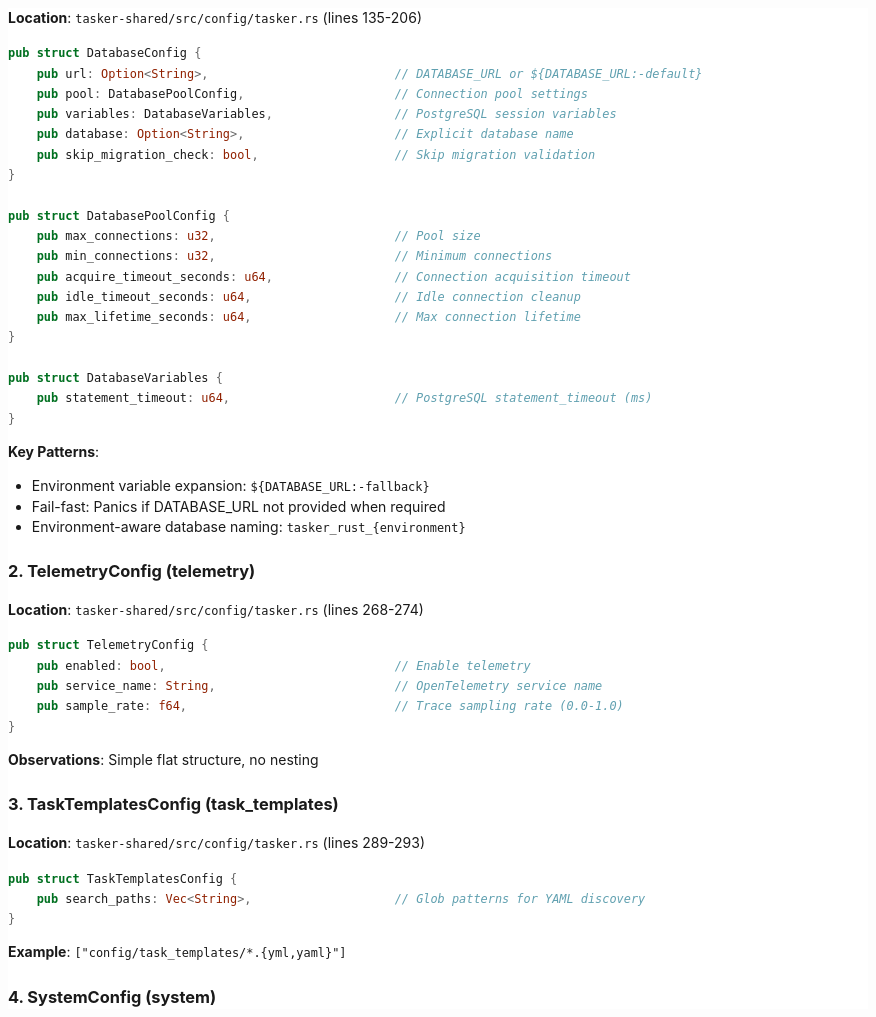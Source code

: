 **Location**: `tasker-shared/src/config/tasker.rs` (lines 135-206)

```rust
pub struct DatabaseConfig {
    pub url: Option<String>,                          // DATABASE_URL or ${DATABASE_URL:-default}
    pub pool: DatabasePoolConfig,                     // Connection pool settings
    pub variables: DatabaseVariables,                 // PostgreSQL session variables
    pub database: Option<String>,                     // Explicit database name
    pub skip_migration_check: bool,                   // Skip migration validation
}

pub struct DatabasePoolConfig {
    pub max_connections: u32,                         // Pool size
    pub min_connections: u32,                         // Minimum connections
    pub acquire_timeout_seconds: u64,                 // Connection acquisition timeout
    pub idle_timeout_seconds: u64,                    // Idle connection cleanup
    pub max_lifetime_seconds: u64,                    // Max connection lifetime
}

pub struct DatabaseVariables {
    pub statement_timeout: u64,                       // PostgreSQL statement_timeout (ms)
}
```

**Key Patterns**:
- Environment variable expansion: `${DATABASE_URL:-fallback}`
- Fail-fast: Panics if DATABASE_URL not provided when required
- Environment-aware database naming: `tasker_rust_{environment}`

### 2. TelemetryConfig (telemetry)

**Location**: `tasker-shared/src/config/tasker.rs` (lines 268-274)

```rust
pub struct TelemetryConfig {
    pub enabled: bool,                                // Enable telemetry
    pub service_name: String,                         // OpenTelemetry service name
    pub sample_rate: f64,                             // Trace sampling rate (0.0-1.0)
}
```

**Observations**: Simple flat structure, no nesting

### 3. TaskTemplatesConfig (task_templates)

**Location**: `tasker-shared/src/config/tasker.rs` (lines 289-293)

```rust
pub struct TaskTemplatesConfig {
    pub search_paths: Vec<String>,                    // Glob patterns for YAML discovery
}
```

**Example**: `["config/task_templates/*.{yml,yaml}"]`

### 4. SystemConfig (system)
